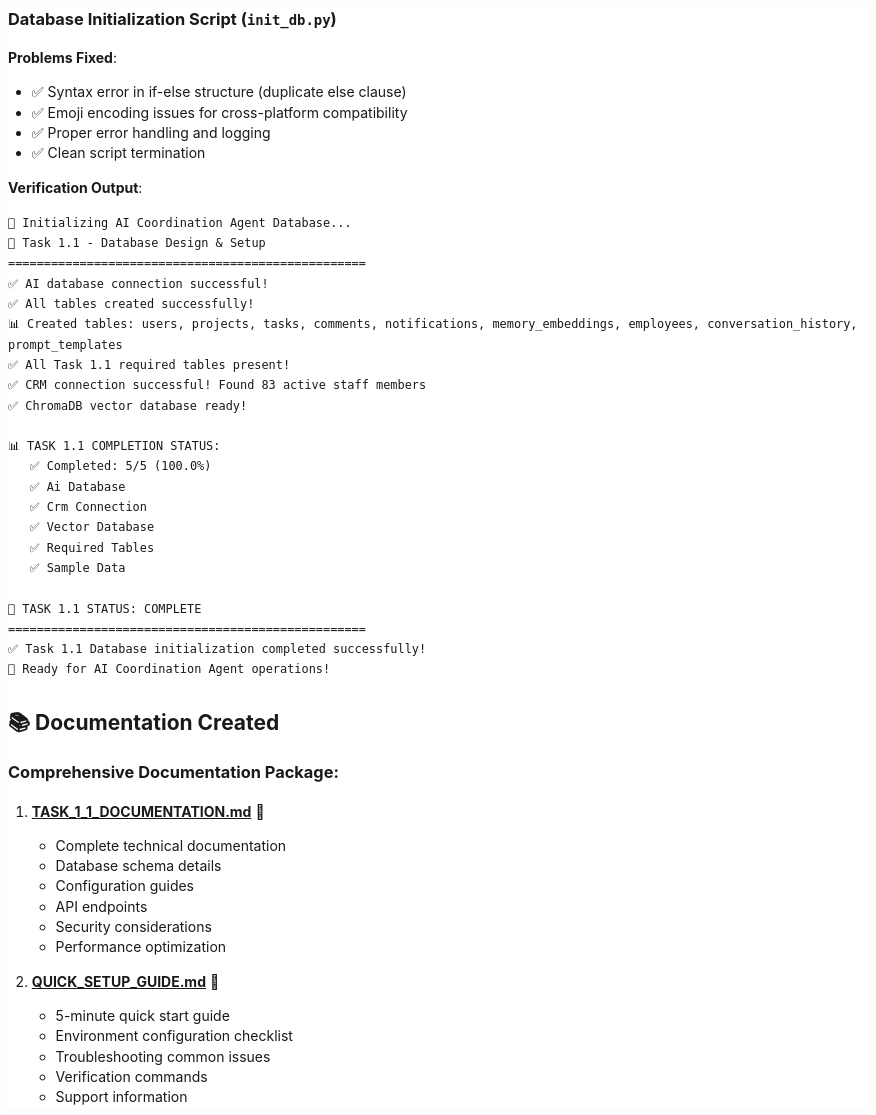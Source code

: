 ### Database Initialization Script (`init_db.py`)
**Problems Fixed**:
- ✅ Syntax error in if-else structure (duplicate else clause)
- ✅ Emoji encoding issues for cross-platform compatibility
- ✅ Proper error handling and logging
- ✅ Clean script termination

**Verification Output**:
```
🚀 Initializing AI Coordination Agent Database...
🎯 Task 1.1 - Database Design & Setup
==================================================
✅ AI database connection successful!
✅ All tables created successfully!
📊 Created tables: users, projects, tasks, comments, notifications, memory_embeddings, employees, conversation_history, prompt_templates
✅ All Task 1.1 required tables present!
✅ CRM connection successful! Found 83 active staff members
✅ ChromaDB vector database ready!

📊 TASK 1.1 COMPLETION STATUS:
   ✅ Completed: 5/5 (100.0%)
   ✅ Ai Database
   ✅ Crm Connection  
   ✅ Vector Database
   ✅ Required Tables
   ✅ Sample Data

🎉 TASK 1.1 STATUS: COMPLETE
==================================================
✅ Task 1.1 Database initialization completed successfully!
🎉 Ready for AI Coordination Agent operations!
```

## 📚 Documentation Created

### Comprehensive Documentation Package:

1. **[TASK_1_1_DOCUMENTATION.md](./TASK_1_1_DOCUMENTATION.md)** 📖
   - Complete technical documentation
   - Database schema details  
   - Configuration guides
   - API endpoints
   - Security considerations
   - Performance optimization

2. **[QUICK_SETUP_GUIDE.md](./QUICK_SETUP_GUIDE.md)** 🚀
   - 5-minute quick start guide
   - Environment configuration checklist
   - Troubleshooting common issues
   - Verification commands
   - Support information
